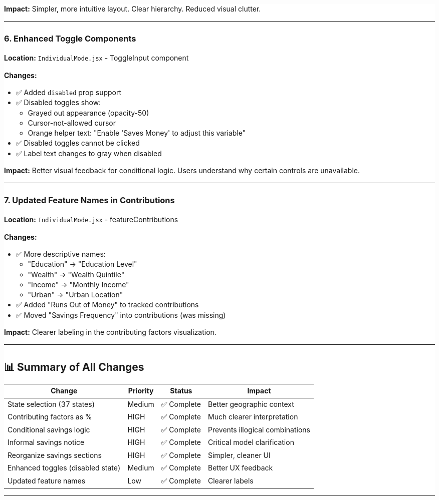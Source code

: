
**Impact:** Simpler, more intuitive layout. Clear hierarchy. Reduced visual clutter.

---

### 6. **Enhanced Toggle Components**
**Location:** `IndividualMode.jsx` - ToggleInput component

**Changes:**
- ✅ Added `disabled` prop support
- ✅ Disabled toggles show:
  - Grayed out appearance (opacity-50)
  - Cursor-not-allowed cursor
  - Orange helper text: "Enable 'Saves Money' to adjust this variable"
- ✅ Disabled toggles cannot be clicked
- ✅ Label text changes to gray when disabled

**Impact:** Better visual feedback for conditional logic. Users understand why certain controls are unavailable.

---

### 7. **Updated Feature Names in Contributions**
**Location:** `IndividualMode.jsx` - featureContributions

**Changes:**
- ✅ More descriptive names:
  - "Education" → "Education Level"
  - "Wealth" → "Wealth Quintile"
  - "Income" → "Monthly Income"
  - "Urban" → "Urban Location"
- ✅ Added "Runs Out of Money" to tracked contributions
- ✅ Moved "Savings Frequency" into contributions (was missing)

**Impact:** Clearer labeling in the contributing factors visualization.

---

## 📊 Summary of All Changes

| Change | Priority | Status | Impact |
|--------|----------|--------|--------|
| State selection (37 states) | Medium | ✅ Complete | Better geographic context |
| Contributing factors as % | HIGH | ✅ Complete | Much clearer interpretation |
| Conditional savings logic | HIGH | ✅ Complete | Prevents illogical combinations |
| Informal savings notice | HIGH | ✅ Complete | Critical model clarification |
| Reorganize savings sections | HIGH | ✅ Complete | Simpler, cleaner UI |
| Enhanced toggles (disabled state) | Medium | ✅ Complete | Better UX feedback |
| Updated feature names | Low | ✅ Complete | Clearer labels |

---
